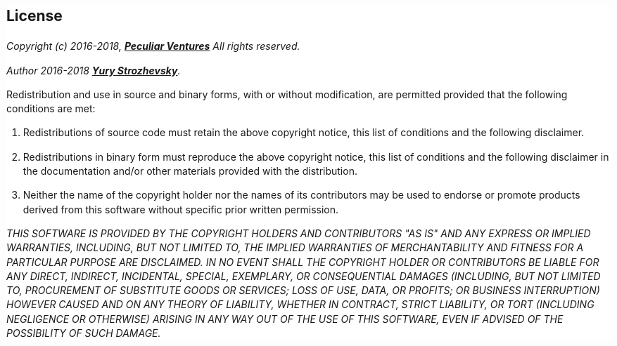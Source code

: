 ## License

*Copyright (c) 2016-2018, [**Peculiar Ventures**](http://peculiarventures.com/)* 
*All rights reserved.*

*Author 2016-2018 [**Yury Strozhevsky**](http://www.strozhevsky.com/).*

Redistribution and use in source and binary forms, with or without modification, 
are permitted provided that the following conditions are met:

1. Redistributions of source code must retain the above copyright notice, 
   this list of conditions and the following disclaimer.

2. Redistributions in binary form must reproduce the above copyright notice, 
   this list of conditions and the following disclaimer in the documentation 
   and/or other materials provided with the distribution.

3. Neither the name of the copyright holder nor the names of its contributors 
   may be used to endorse or promote products derived from this software without 
   specific prior written permission.

*THIS SOFTWARE IS PROVIDED BY THE COPYRIGHT HOLDERS AND CONTRIBUTORS "AS IS" AND 
ANY EXPRESS OR IMPLIED WARRANTIES, INCLUDING, BUT NOT LIMITED TO, THE IMPLIED 
WARRANTIES OF MERCHANTABILITY AND FITNESS FOR A PARTICULAR PURPOSE ARE DISCLAIMED. 
IN NO EVENT SHALL THE COPYRIGHT HOLDER OR CONTRIBUTORS BE LIABLE FOR ANY DIRECT, 
INDIRECT, INCIDENTAL, SPECIAL, EXEMPLARY, OR CONSEQUENTIAL DAMAGES (INCLUDING, BUT 
NOT LIMITED TO, PROCUREMENT OF SUBSTITUTE GOODS OR SERVICES; LOSS OF USE, DATA, OR 
PROFITS; OR BUSINESS INTERRUPTION) HOWEVER CAUSED AND ON ANY THEORY OF LIABILITY, 
WHETHER IN CONTRACT, STRICT LIABILITY, OR TORT (INCLUDING NEGLIGENCE OR OTHERWISE) 
ARISING IN ANY WAY OUT OF THE USE OF THIS SOFTWARE, EVEN IF ADVISED OF THE POSSIBILITY 
OF SUCH DAMAGE.* 
